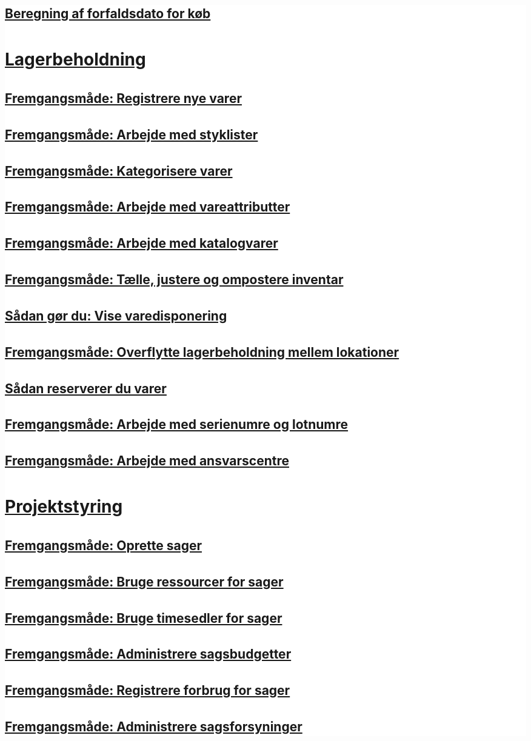 ## [Beregning af forfaldsdato for køb](purchasing-date-calculation-for-purchases.md)

# [Lagerbeholdning](inventory-manage-inventory.md)
## [Fremgangsmåde: Registrere nye varer](inventory-how-register-new-items.md)
## [Fremgangsmåde: Arbejde med styklister](inventory-how-work-BOMs.md)
## [Fremgangsmåde: Kategorisere varer](inventory-how-categorize-items.md)
## [Fremgangsmåde: Arbejde med vareattributter](inventory-how-work-item-attributes.md)
## [Fremgangsmåde: Arbejde med katalogvarer](inventory-how-work-nonstock-items.md)
## [Fremgangsmåde: Tælle, justere og ompostere inventar](inventory-how-count-adjust-reclassify.md)
## [Sådan gør du: Vise varedisponering](inventory-how-availability-overview.md)
## [Fremgangsmåde: Overflytte lagerbeholdning mellem lokationer](inventory-how-transfer-between-locations.md)
## [Sådan reserverer du varer](inventory-how-to-reserve-items.md)
## [Fremgangsmåde: Arbejde med serienumre og lotnumre](inventory-how-work-item-tracking.md)
## [Fremgangsmåde: Arbejde med ansvarscentre](inventory-responsibility-centers.md)

# [Projektstyring](projects-manage-projects.md)
## [Fremgangsmåde: Oprette sager](projects-how-create-jobs.md)
## [Fremgangsmåde: Bruge ressourcer for sager](projects-how-use-resources.md)
## [Fremgangsmåde: Bruge timesedler for sager](projects-how-use-time-sheets.md)
## [Fremgangsmåde: Administrere sagsbudgetter](projects-how-manage-budgets.md)
## [Fremgangsmåde: Registrere forbrug for sager](projects-how-record-job-usage.md)
## [Fremgangsmåde: Administrere sagsforsyninger](projects-how-manage-project-supplies.md)